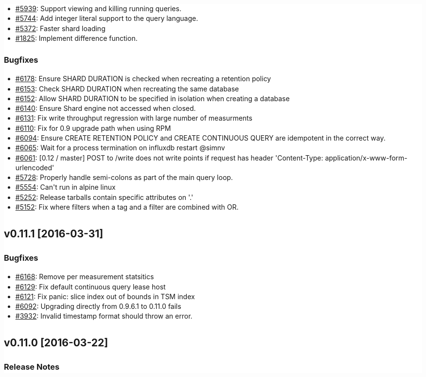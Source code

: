 - [#5939](https://github.com/archsaber/influxdb/issues/5939): Support viewing and killing running queries.
- [#5744](https://github.com/archsaber/influxdb/issues/5744): Add integer literal support to the query language.
- [#5372](https://github.com/archsaber/influxdb/pull/5372): Faster shard loading
- [#1825](https://github.com/archsaber/influxdb/issues/1825): Implement difference function.

### Bugfixes

- [#6178](https://github.com/archsaber/influxdb/issues/6178): Ensure SHARD DURATION is checked when recreating a retention policy
- [#6153](https://github.com/archsaber/influxdb/issues/6153): Check SHARD DURATION when recreating the same database
- [#6152](https://github.com/archsaber/influxdb/issues/6152): Allow SHARD DURATION to be specified in isolation when creating a database
- [#6140](https://github.com/archsaber/influxdb/issues/6140): Ensure Shard engine not accessed when closed.
- [#6131](https://github.com/archsaber/influxdb/issues/6061): Fix write throughput regression with large number of measurments
- [#6110](https://github.com/archsaber/influxdb/issues/6110): Fix for 0.9 upgrade path when using RPM
- [#6094](https://github.com/archsaber/influxdb/issues/6094): Ensure CREATE RETENTION POLICY and CREATE CONTINUOUS QUERY are idempotent in the correct way.
- [#6065](https://github.com/archsaber/influxdb/pull/6065):  Wait for a process termination on influxdb restart @simnv
- [#6061](https://github.com/archsaber/influxdb/issues/6061): [0.12 / master] POST to /write does not write points if request has header 'Content-Type: application/x-www-form-urlencoded'
- [#5728](https://github.com/archsaber/influxdb/issues/5728): Properly handle semi-colons as part of the main query loop.
- [#5554](https://github.com/archsaber/influxdb/issues/5554): Can't run in alpine linux
- [#5252](https://github.com/archsaber/influxdb/issues/5252): Release tarballs contain specific attributes on '.'
- [#5152](https://github.com/archsaber/influxdb/issues/5152): Fix where filters when a tag and a filter are combined with OR.

## v0.11.1 [2016-03-31]

### Bugfixes

- [#6168](https://github.com/archsaber/influxdb/pull/6168): Remove per measurement statsitics
- [#6129](https://github.com/archsaber/influxdb/pull/6129): Fix default continuous query lease host
- [#6121](https://github.com/archsaber/influxdb/issues/6121): Fix panic: slice index out of bounds in TSM index
- [#6092](https://github.com/archsaber/influxdb/issues/6092): Upgrading directly from 0.9.6.1 to 0.11.0 fails
- [#3932](https://github.com/archsaber/influxdb/issues/3932): Invalid timestamp format should throw an error.

## v0.11.0 [2016-03-22]

### Release Notes

